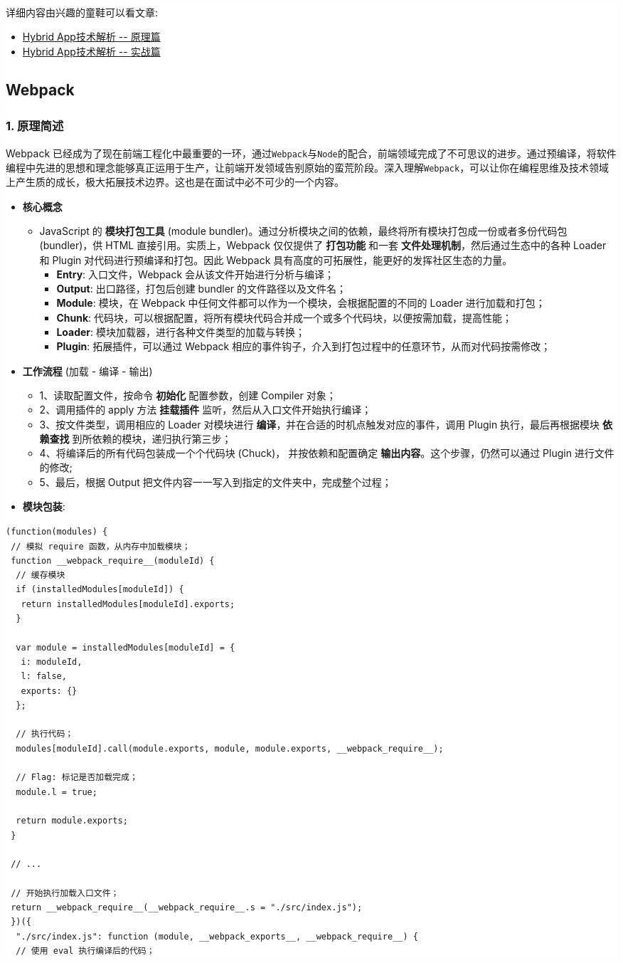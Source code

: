 详细内容由兴趣的童鞋可以看文章:

* [Hybrid App技术解析 -- 原理篇](https://link.juejin.cn/?target=https%3A%2F%2Fgithub.com%2Fxd-tayde%2Fblog%2Fblob%2Fmaster%2Fhybrid-1.md "https://github.com/xd-tayde/blog/blob/master/hybrid-1.md")
* [Hybrid App技术解析 -- 实战篇](https://link.juejin.cn/?target=https%3A%2F%2Fgithub.com%2Fxd-tayde%2Fblog%2Fblob%2Fmaster%2Fhybrid-2.md "https://github.com/xd-tayde/blog/blob/master/hybrid-2.md")

Webpack
-------

### 1\. 原理简述

Webpack 已经成为了现在前端工程化中最重要的一环，通过`Webpack`与`Node`的配合，前端领域完成了不可思议的进步。通过预编译，将软件编程中先进的思想和理念能够真正运用于生产，让前端开发领域告别原始的蛮荒阶段。深入理解`Webpack`，可以让你在编程思维及技术领域上产生质的成长，极大拓展技术边界。这也是在面试中必不可少的一个内容。

* **核心概念**

  * JavaScript 的 **模块打包工具** (module bundler)。通过分析模块之间的依赖，最终将所有模块打包成一份或者多份代码包 (bundler)，供 HTML 直接引用。实质上，Webpack 仅仅提供了 **打包功能** 和一套 **文件处理机制**，然后通过生态中的各种 Loader 和 Plugin 对代码进行预编译和打包。因此 Webpack 具有高度的可拓展性，能更好的发挥社区生态的力量。
    * **Entry**: 入口文件，Webpack 会从该文件开始进行分析与编译；
    * **Output**: 出口路径，打包后创建 bundler 的文件路径以及文件名；
    * **Module**: 模块，在 Webpack 中任何文件都可以作为一个模块，会根据配置的不同的 Loader 进行加载和打包；
    * **Chunk**: 代码块，可以根据配置，将所有模块代码合并成一个或多个代码块，以便按需加载，提高性能；
    * **Loader**: 模块加载器，进行各种文件类型的加载与转换；
    * **Plugin**: 拓展插件，可以通过 Webpack 相应的事件钩子，介入到打包过程中的任意环节，从而对代码按需修改；
* **工作流程** (加载 - 编译 - 输出)

  * 1、读取配置文件，按命令 **初始化** 配置参数，创建 Compiler 对象；
  * 2、调用插件的 apply 方法 **挂载插件** 监听，然后从入口文件开始执行编译；
  * 3、按文件类型，调用相应的 Loader 对模块进行 **编译**，并在合适的时机点触发对应的事件，调用 Plugin 执行，最后再根据模块 **依赖查找** 到所依赖的模块，递归执行第三步；
  * 4、将编译后的所有代码包装成一个个代码块 (Chuck)， 并按依赖和配置确定 **输出内容**。这个步骤，仍然可以通过 Plugin 进行文件的修改;
  * 5、最后，根据 Output 把文件内容一一写入到指定的文件夹中，完成整个过程；
* **模块包装**:

```
(function(modules) {
 // 模拟 require 函数，从内存中加载模块；
 function __webpack_require__(moduleId) {
  // 缓存模块
  if (installedModules[moduleId]) {
   return installedModules[moduleId].exports;
  }
  
  var module = installedModules[moduleId] = {
   i: moduleId,
   l: false,
   exports: {}
  };
  
  // 执行代码；
  modules[moduleId].call(module.exports, module, module.exports, __webpack_require__);
  
  // Flag: 标记是否加载完成；
  module.l = true;
  
  return module.exports;
 }
 
 // ...
 
 // 开始执行加载入口文件；
 return __webpack_require__(__webpack_require__.s = "./src/index.js");
 })({
  "./src/index.js": function (module, __webpack_exports__, __webpack_require__) {
  // 使用 eval 执行编译后的代码；
```